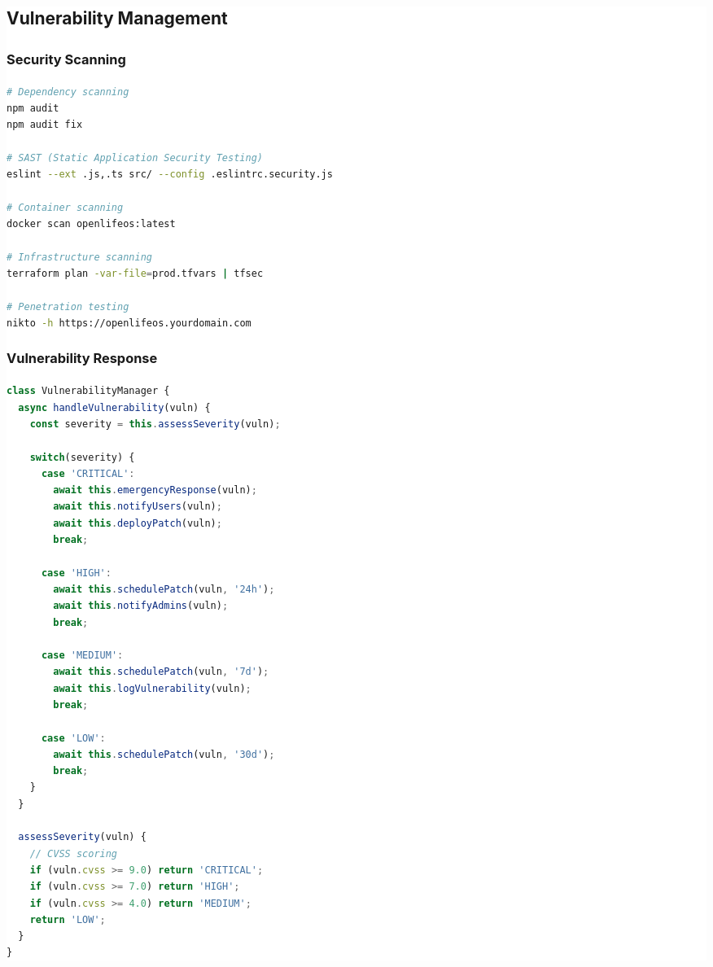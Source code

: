 ## Vulnerability Management

### Security Scanning

```bash
# Dependency scanning
npm audit
npm audit fix

# SAST (Static Application Security Testing)
eslint --ext .js,.ts src/ --config .eslintrc.security.js

# Container scanning
docker scan openlifeos:latest

# Infrastructure scanning
terraform plan -var-file=prod.tfvars | tfsec

# Penetration testing
nikto -h https://openlifeos.yourdomain.com
```

### Vulnerability Response

```javascript
class VulnerabilityManager {
  async handleVulnerability(vuln) {
    const severity = this.assessSeverity(vuln);
    
    switch(severity) {
      case 'CRITICAL':
        await this.emergencyResponse(vuln);
        await this.notifyUsers(vuln);
        await this.deployPatch(vuln);
        break;
        
      case 'HIGH':
        await this.schedulePatch(vuln, '24h');
        await this.notifyAdmins(vuln);
        break;
        
      case 'MEDIUM':
        await this.schedulePatch(vuln, '7d');
        await this.logVulnerability(vuln);
        break;
        
      case 'LOW':
        await this.schedulePatch(vuln, '30d');
        break;
    }
  }
  
  assessSeverity(vuln) {
    // CVSS scoring
    if (vuln.cvss >= 9.0) return 'CRITICAL';
    if (vuln.cvss >= 7.0) return 'HIGH';
    if (vuln.cvss >= 4.0) return 'MEDIUM';
    return 'LOW';
  }
}
```
